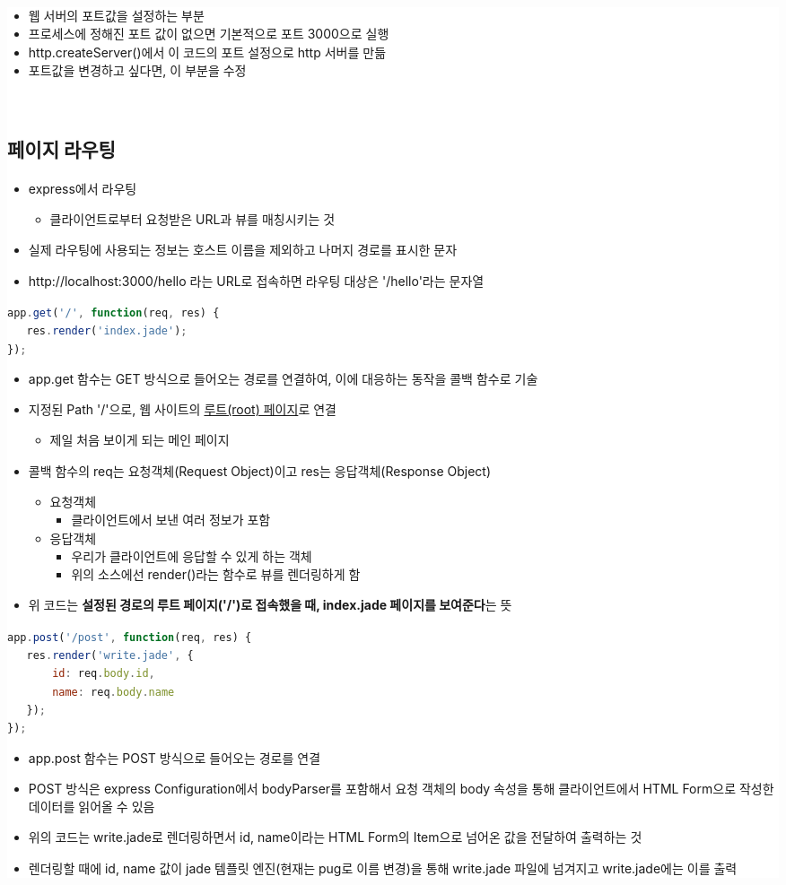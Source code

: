   - 웹 서버의 포트값을 설정하는 부분
  - 프로세스에 정해진 포트 값이 없으면 기본적으로 포트 3000으로 실행
  - http.createServer()에서 이 코드의 포트 설정으로 http 서버를 만듦
  - 포트값을 변경하고 싶다면, 이 부분을 수정

  ​    

  

  ## 페이지 라우팅

  - express에서 라우팅

    - 클라이언트로부터 요청받은 URL과 뷰를 매칭시키는 것

  - 실제 라우팅에 사용되는 정보는 호스트 이름을 제외하고 나머지 경로를 표시한 문자

  - http://localhost:3000/hello 라는 URL로 접속하면 라우팅 대상은 '/hello'라는 문자열

    

  ```javascript
  app.get('/', function(req, res) {
     res.render('index.jade'); 
  });
  ```

  - app.get 함수는 GET 방식으로 들어오는 경로를 연결하여, 이에 대응하는 동작을 콜백 함수로 기술

  - 지정된 Path '/'으로, 웹 사이트의 <u>루트(root) 페이지</u>로 연결

    - 제일 처음 보이게 되는 메인 페이지

  - 콜백 함수의 req는 요청객체(Request Object)이고 res는 응답객체(Response Object)

    - 요청객체
      - 클라이언트에서 보낸 여러 정보가 포함
    - 응답객체
      - 우리가 클라이언트에 응답할 수 있게 하는 객체
      - 위의 소스에선 render()라는 함수로 뷰를 렌더링하게 함

  - 위 코드는 **설정된 경로의 루트 페이지('/')로 접속했을 때, index.jade 페이지를 보여준다**는 뜻

    

  ```javascript
  app.post('/post', function(req, res) {
     res.render('write.jade', {
         id: req.body.id,
         name: req.body.name
     });
  });
  ```

  - app.post 함수는 POST 방식으로 들어오는 경로를 연결

  - POST 방식은 express Configuration에서 bodyParser를 포함해서 요청 객체의 body 속성을 통해 클라이언트에서 HTML Form으로 작성한 데이터를 읽어올 수 있음

  - 위의 코드는 write.jade로 렌더링하면서 id, name이라는 HTML Form의 Item으로 넘어온 값을 전달하여 출력하는 것

  - 렌더링할 때에 id, name 값이 jade 템플릿 엔진(현재는 pug로 이름 변경)을 통해 write.jade 파일에 넘겨지고 write.jade에는 이를 출력
